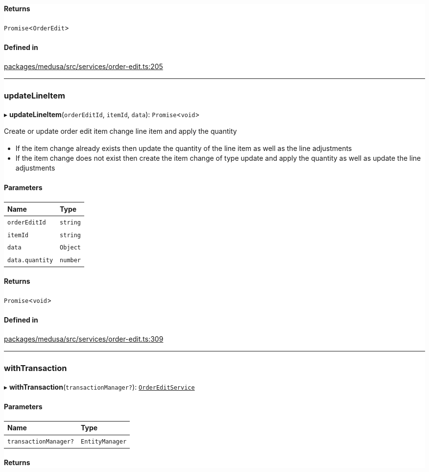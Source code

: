 
#### Returns

`Promise`<`OrderEdit`\>

#### Defined in

[packages/medusa/src/services/order-edit.ts:205](https://github.com/medusajs/medusa/blob/6e3b339b2/packages/medusa/src/services/order-edit.ts#L205)

___

### updateLineItem

▸ **updateLineItem**(`orderEditId`, `itemId`, `data`): `Promise`<`void`\>

Create or update order edit item change line item and apply the quantity
- If the item change already exists then update the quantity of the line item as well as the line adjustments
- If the item change does not exist then create the item change of type update and apply the quantity as well as update the line adjustments

#### Parameters

| Name | Type |
| :------ | :------ |
| `orderEditId` | `string` |
| `itemId` | `string` |
| `data` | `Object` |
| `data.quantity` | `number` |

#### Returns

`Promise`<`void`\>

#### Defined in

[packages/medusa/src/services/order-edit.ts:309](https://github.com/medusajs/medusa/blob/6e3b339b2/packages/medusa/src/services/order-edit.ts#L309)

___

### withTransaction

▸ **withTransaction**(`transactionManager?`): [`OrderEditService`](OrderEditService.md)

#### Parameters

| Name | Type |
| :------ | :------ |
| `transactionManager?` | `EntityManager` |

#### Returns
